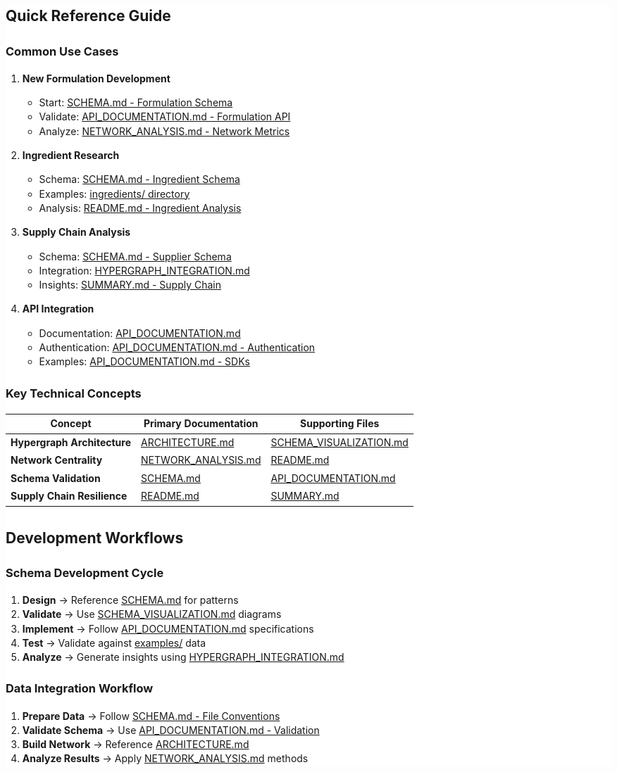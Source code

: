 ## Quick Reference Guide

### Common Use Cases

1. **New Formulation Development**
   - Start: [SCHEMA.md - Formulation Schema](./SCHEMA.md#formulation-edge-schema)
   - Validate: [API_DOCUMENTATION.md - Formulation API](./API_DOCUMENTATION.md#formulation-operations)
   - Analyze: [NETWORK_ANALYSIS.md - Network Metrics](./examples/NETWORK_ANALYSIS.md#network-metrics-deep-dive)

2. **Ingredient Research**
   - Schema: [SCHEMA.md - Ingredient Schema](./SCHEMA.md#ingredient-schema)
   - Examples: [ingredients/ directory](./ingredients/)
   - Analysis: [README.md - Ingredient Analysis](./examples/README.md#ingredient-usage-patterns)

3. **Supply Chain Analysis**
   - Schema: [SCHEMA.md - Supplier Schema](./SCHEMA.md#supplier-schema)
   - Integration: [HYPERGRAPH_INTEGRATION.md](./HYPERGRAPH_INTEGRATION.md)
   - Insights: [SUMMARY.md - Supply Chain](./examples/SUMMARY.md#supply-chain-insights)

4. **API Integration**
   - Documentation: [API_DOCUMENTATION.md](./API_DOCUMENTATION.md)
   - Authentication: [API_DOCUMENTATION.md - Authentication](./API_DOCUMENTATION.md#authentication)
   - Examples: [API_DOCUMENTATION.md - SDKs](./API_DOCUMENTATION.md#sdks-and-integration)

### Key Technical Concepts

| Concept | Primary Documentation | Supporting Files |
|---------|----------------------|------------------|
| **Hypergraph Architecture** | [ARCHITECTURE.md](./examples/ARCHITECTURE.md) | [SCHEMA_VISUALIZATION.md](./SCHEMA_VISUALIZATION.md) |
| **Network Centrality** | [NETWORK_ANALYSIS.md](./examples/NETWORK_ANALYSIS.md) | [README.md](./examples/README.md) |
| **Schema Validation** | [SCHEMA.md](./SCHEMA.md) | [API_DOCUMENTATION.md](./API_DOCUMENTATION.md) |
| **Supply Chain Resilience** | [README.md](./examples/README.md) | [SUMMARY.md](./examples/SUMMARY.md) |

## Development Workflows

### Schema Development Cycle
1. **Design** → Reference [SCHEMA.md](./SCHEMA.md) for patterns
2. **Validate** → Use [SCHEMA_VISUALIZATION.md](./SCHEMA_VISUALIZATION.md) diagrams
3. **Implement** → Follow [API_DOCUMENTATION.md](./API_DOCUMENTATION.md) specifications
4. **Test** → Validate against [examples/](./examples/) data
5. **Analyze** → Generate insights using [HYPERGRAPH_INTEGRATION.md](./HYPERGRAPH_INTEGRATION.md)

### Data Integration Workflow
1. **Prepare Data** → Follow [SCHEMA.md - File Conventions](./SCHEMA.md#file-naming-conventions)
2. **Validate Schema** → Use [API_DOCUMENTATION.md - Validation](./API_DOCUMENTATION.md#data-validation-api)
3. **Build Network** → Reference [ARCHITECTURE.md](./examples/ARCHITECTURE.md)
4. **Analyze Results** → Apply [NETWORK_ANALYSIS.md](./examples/NETWORK_ANALYSIS.md) methods
